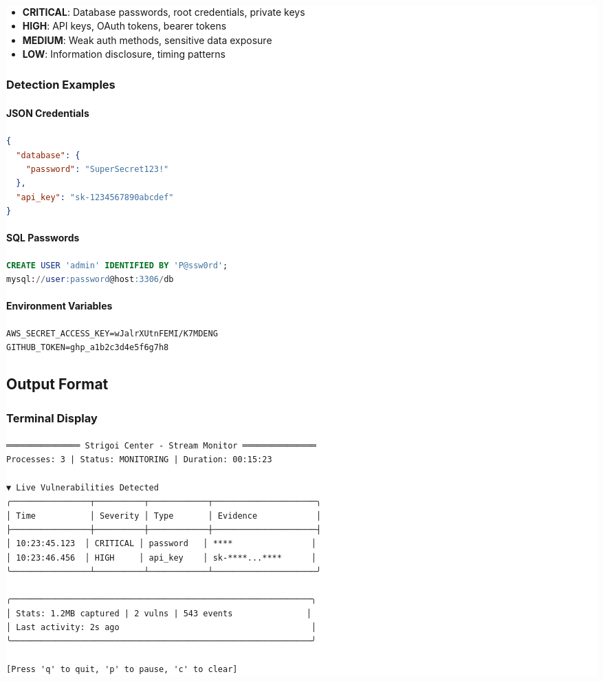 - **CRITICAL**: Database passwords, root credentials, private keys
- **HIGH**: API keys, OAuth tokens, bearer tokens
- **MEDIUM**: Weak auth methods, sensitive data exposure
- **LOW**: Information disclosure, timing patterns

### Detection Examples

#### JSON Credentials
```json
{
  "database": {
    "password": "SuperSecret123!"
  },
  "api_key": "sk-1234567890abcdef"
}
```

#### SQL Passwords
```sql
CREATE USER 'admin' IDENTIFIED BY 'P@ssw0rd';
mysql://user:password@host:3306/db
```

#### Environment Variables
```
AWS_SECRET_ACCESS_KEY=wJalrXUtnFEMI/K7MDENG
GITHUB_TOKEN=ghp_a1b2c3d4e5f6g7h8
```

## Output Format

### Terminal Display
```
═══════════════ Strigoi Center - Stream Monitor ═══════════════
Processes: 3 | Status: MONITORING | Duration: 00:15:23

▼ Live Vulnerabilities Detected
╭────────────────┬──────────┬────────────┬─────────────────────╮
│ Time           │ Severity │ Type       │ Evidence            │
├────────────────┼──────────┼────────────┼─────────────────────┤
│ 10:23:45.123  │ CRITICAL │ password   │ ****                │
│ 10:23:46.456  │ HIGH     │ api_key    │ sk-****...****      │
╰────────────────┴──────────┴────────────┴─────────────────────╯

╭─────────────────────────────────────────────────────────────╮
│ Stats: 1.2MB captured | 2 vulns | 543 events               │
│ Last activity: 2s ago                                       │
╰─────────────────────────────────────────────────────────────╯

[Press 'q' to quit, 'p' to pause, 'c' to clear]
```
